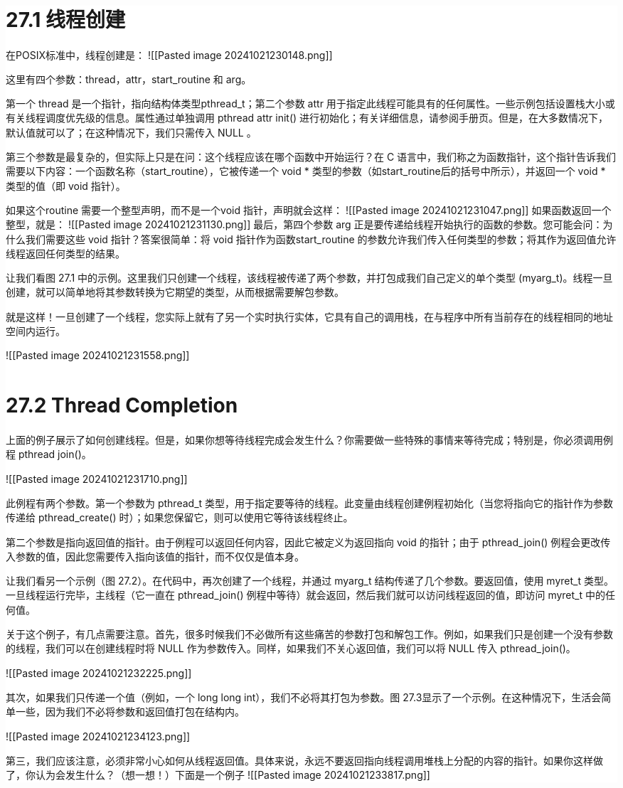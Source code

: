 # 27.1 线程创建
在POSIX标准中，线程创建是：
![[Pasted image 20241021230148.png]]

这里有四个参数：thread，attr，start_routine 和 arg。

第一个 thread 是一个指针，指向结构体类型pthread_t；第二个参数 attr 用于指定此线程可能具有的任何属性。一些示例包括设置栈大小或有关线程调度优先级的信息。属性通过单独调用 pthread attr init() 进行初始化；有关详细信息，请参阅手册页。但是，在大多数情况下，默认值就可以了；在这种情况下，我们只需传入 NULL 。

第三个参数是最复杂的，但实际上只是在问：这个线程应该在哪个函数中开始运行？在 C 语言中，我们称之为函数指针，这个指针告诉我们需要以下内容：一个函数名称（start_routine），它被传递一个 void * 类型的参数（如start_routine后的括号中所示），并返回一个 void * 类型的值（即 void 指针）。

如果这个routine 需要一个整型声明，而不是一个void 指针，声明就会这样：
![[Pasted image 20241021231047.png]]
如果函数返回一个整型，就是：
![[Pasted image 20241021231130.png]]
最后，第四个参数 arg 正是要传递给线程开始执行的函数的参数。您可能会问：为什么我们需要这些 void 指针？答案很简单：将 void 指针作为函数start_routine 的参数允许我们传入任何类型的参数；将其作为返回值允许线程返回任何类型的结果。

让我们看图 27.1 中的示例。这里我们只创建一个线程，该线程被传递了两个参数，并打包成我们自己定义的单个类型 (myarg_t)。线程一旦创建，就可以简单地将其参数转换为它期望的类型，从而根据需要解包参数。

就是这样！一旦创建了一个线程，您实际上就有了另一个实时执行实体，它具有自己的调用栈，在与程序中所有当前存在的线程相同的地址空间内运行。

![[Pasted image 20241021231558.png]]

# 27.2 Thread Completion
上面的例子展示了如何创建线程。但是，如果你想等待线程完成会发生什么？你需要做一些特殊的事情来等待完成；特别是，你必须调用例程 pthread join()。

![[Pasted image 20241021231710.png]]

此例程有两个参数。第一个参数为 pthread_t 类型，用于指定要等待的线程。此变量由线程创建例程初始化（当您将指向它的指针作为参数传递给 pthread_create() 时）；如果您保留它，则可以使用它等待该线程终止。

第二个参数是指向返回值的指针。由于例程可以返回任何内容，因此它被定义为返回指向 void 的指针；由于 pthread_join() 例程会更改传入参数的值，因此您需要传入指向该值的指针，而不仅仅是值本身。

让我们看另一个示例（图 27.2）。在代码中，再次创建了一个线程，并通过 myarg_t 结构传递了几个参数。要返回值，使用 myret_t 类型。一旦线程运行完毕，主线程（它一直在 pthread_join() 例程中等待）就会返回，然后我们就可以访问线程返回的值，即访问 myret_t 中的任何值。

关于这个例子，有几点需要注意。首先，很多时候我们不必做所有这些痛苦的参数打包和解包工作。例如，如果我们只是创建一个没有参数的线程，我们可以在创建线程时将 NULL 作为参数传入。同样，如果我们不关心返回值，我们可以将 NULL 传入 pthread_join()。

![[Pasted image 20241021232225.png]]

其次，如果我们只传递一个值（例如，一个 long long int），我们不必将其打包为参数。图 27.3显示了一个示例。在这种情况下，生活会简单一些，因为我们不必将参数和返回值打包在结构内。

![[Pasted image 20241021234123.png]]

第三，我们应该注意，必须非常小心如何从线程返回值。具体来说，永远不要返回指向线程调用堆栈上分配的内容的指针。如果你这样做了，你认为会发生什么？（想一想！）下面是一个例子
![[Pasted image 20241021233817.png]]
